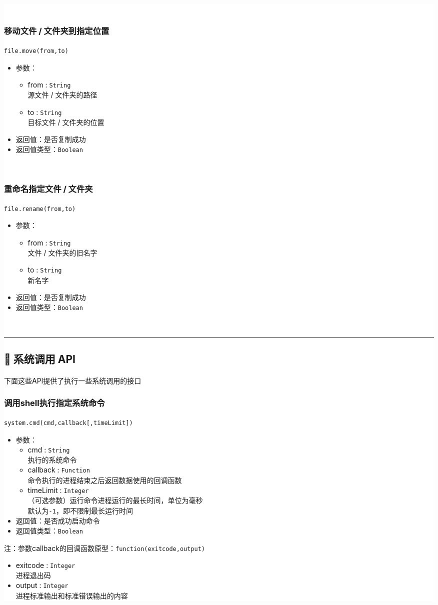 <br>

### 移动文件 / 文件夹到指定位置  

`file.move(from,to)`

- 参数：
  - from : `String`  
    源文件 / 文件夹的路径

  - to : `String`  
    目标文件 / 文件夹的位置
- 返回值：是否复制成功
- 返回值类型：`Boolean`

<br>

### 重命名指定文件 / 文件夹  

`file.rename(from,to)`

- 参数：
  - from : `String`  
    文件 / 文件夹的旧名字

  - to : `String`  
    新名字
- 返回值：是否复制成功
- 返回值类型：`Boolean`

<br>

------

## 📡 系统调用 API

下面这些API提供了执行一些系统调用的接口

### 调用shell执行指定系统命令

`system.cmd(cmd,callback[,timeLimit])`

- 参数：
  - cmd : `String`  
    执行的系统命令
  - callback : `Function`  
    命令执行的进程结束之后返回数据使用的回调函数
  - timeLimit : `Integer`  
    （可选参数）运行命令进程运行的最长时间，单位为毫秒  
    默认为`-1`，即不限制最长运行时间
- 返回值：是否成功启动命令
- 返回值类型：`Boolean`

注：参数callback的回调函数原型：`function(exitcode,output)`  

- exitcode : `Integer`    
  进程退出码
- output : `Integer`  
  进程标准输出和标准错误输出的内容
